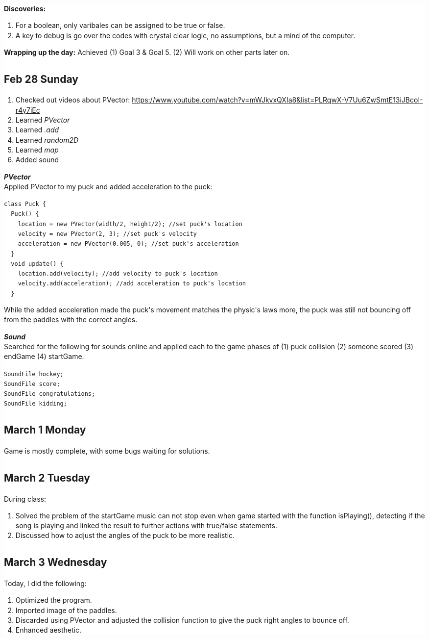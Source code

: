 **Discoveries:** 
1. For a boolean, only varibales can be assigned to be true or false.
2. A key to debug is go over the codes with crystal clear logic, no assumptions, but a mind of the computer. 

**Wrapping up the day:** Achieved (1) Goal 3 & Goal 5. (2) Will work on other parts later on.

## Feb 28 Sunday
1. Checked out videos about PVector: https://www.youtube.com/watch?v=mWJkvxQXIa8&list=PLRqwX-V7Uu6ZwSmtE13iJBcoI-r4y7iEc
2. Learned *PVector*
3. Learned *.add*
4. Learned *random2D*
5. Learned *map*
6. Added sound

***PVector*** \
Applied PVector to my puck and added acceleration to the puck:
````
class Puck {
  Puck() {
    location = new PVector(width/2, height/2); //set puck's location
    velocity = new PVector(2, 3); //set puck's velocity
    acceleration = new PVector(0.005, 0); //set puck's acceleration
  }
  void update() {
    location.add(velocity); //add velocity to puck's location
    velocity.add(acceleration); //add acceleration to puck's location
  }
````
While the added acceleration made the puck's movement matches the physic's laws more, the puck was still not bouncing off from the paddles with the correct angles.

***Sound*** \
Searched for the following for sounds online and applied each to the game phases of (1) puck collision (2) someone scored (3) endGame (4) startGame.
````
SoundFile hockey;
SoundFile score;
SoundFile congratulations;
SoundFile kidding;
````
## March 1 Monday
Game is mostly complete, with some bugs waiting for solutions.

## March 2 Tuesday 
During class:
1. Solved the problem of the startGame music can not stop even when game started with the function isPlaying(), detecting if the song is playing and linked the result to further actions with true/false statements. 
2. Discussed how to adjust the angles of the puck to be more realistic. 

## March 3 Wednesday
Today, I did the following:
1. Optimized the program.
2. Imported image of the paddles. 
3. Discarded using PVector and adjusted the collision function to give the puck right angles to bounce off. 
4. Enhanced aesthetic. 

